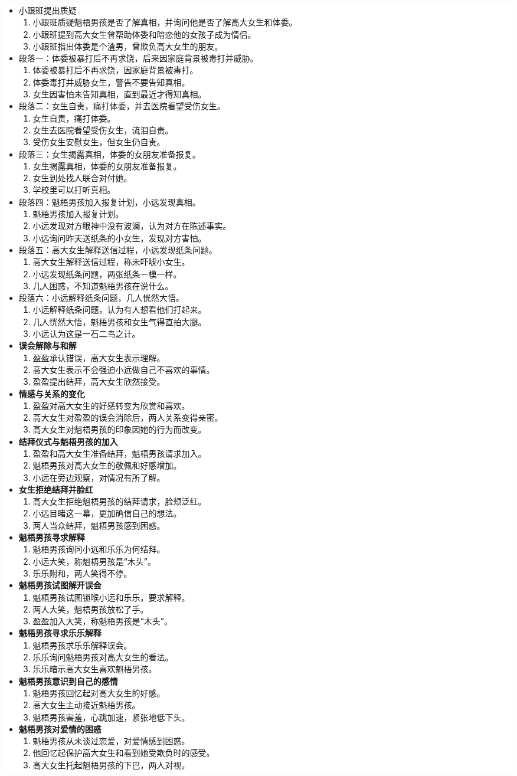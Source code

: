 -   小跟班提出质疑
    1.  小跟班质疑魁梧男孩是否了解真相，并询问他是否了解高大女生和体委。
    2.  小跟班提到高大女生曾帮助体委和暗恋他的女孩子成为情侣。
    3.  小跟班指出体委是个渣男，曾欺负高大女生的朋友。
-   段落一：体委被暴打后不再求饶，后来因家庭背景被毒打并威胁。
    1.  体委被暴打后不再求饶，因家庭背景被毒打。
    2.  体委毒打并威胁女生，警告不要告知真相。
    3.  女生因害怕未告知真相，直到最近才得知真相。
-   段落二：女生自责，痛打体委，并去医院看望受伤女生。
    1.  女生自责，痛打体委。
    2.  女生去医院看望受伤女生，流泪自责。
    3.  受伤女生安慰女生，但女生仍自责。
-   段落三：女生揭露真相，体委的女朋友准备报复。
    1.  女生揭露真相，体委的女朋友准备报复。
    2.  女生到处找人联合对付她。
    3.  学校里可以打听真相。
-   段落四：魁梧男孩加入报复计划，小远发现真相。
    1.  魁梧男孩加入报复计划。
    2.  小远发现对方眼神中没有波澜，认为对方在陈述事实。
    3.  小远询问昨天送纸条的小女生，发现对方害怕。
-   段落五：高大女生解释送信过程，小远发现纸条问题。
    1.  高大女生解释送信过程，称未吓唬小女生。
    2.  小远发现纸条问题，两张纸条一模一样。
    3.  几人困惑，不知道魁梧男孩在说什么。
-   段落六：小远解释纸条问题，几人恍然大悟。
    1.  小远解释纸条问题，认为有人想看他们打起来。
    2.  几人恍然大悟，魁梧男孩和女生气得直拍大腿。
    3.  小远认为这是一石二鸟之计。
-   **误会解除与和解**
    1.  盈盈承认错误，高大女生表示理解。
    2.  高大女生表示不会强迫小远做自己不喜欢的事情。
    3.  盈盈提出结拜，高大女生欣然接受。
-   **情感与关系的变化**
    1.  盈盈对高大女生的好感转变为欣赏和喜欢。
    2.  高大女生对盈盈的误会消除后，两人关系变得亲密。
    3.  高大女生对魁梧男孩的印象因她的行为而改变。
-   **结拜仪式与魁梧男孩的加入**
    1.  盈盈和高大女生准备结拜，魁梧男孩请求加入。
    2.  魁梧男孩对高大女生的敬佩和好感增加。
    3.  小远在旁边观察，对情况有所了解。
-   **女生拒绝结拜并脸红**
    1.  高大女生拒绝魁梧男孩的结拜请求，脸颊泛红。
    2.  小远目睹这一幕，更加确信自己的想法。
    3.  两人当众结拜，魁梧男孩感到困惑。
-   **魁梧男孩寻求解释**
    1.  魁梧男孩询问小远和乐乐为何结拜。
    2.  小远大笑，称魁梧男孩是“木头”。
    3.  乐乐附和，两人笑得不停。
-   **魁梧男孩试图解开误会**
    1.  魁梧男孩试图锁喉小远和乐乐，要求解释。
    2.  两人大笑，魁梧男孩放松了手。
    3.  盈盈加入大笑，称魁梧男孩是“木头”。
-   **魁梧男孩寻求乐乐解释**
    1.  魁梧男孩求乐乐解释误会。
    2.  乐乐询问魁梧男孩对高大女生的看法。
    3.  乐乐暗示高大女生喜欢魁梧男孩。
-   **魁梧男孩意识到自己的感情**
    1.  魁梧男孩回忆起对高大女生的好感。
    2.  高大女生主动接近魁梧男孩。
    3.  魁梧男孩害羞，心跳加速，紧张地低下头。
-   **魁梧男孩对爱情的困惑**
    1.  魁梧男孩从未谈过恋爱，对爱情感到困惑。
    2.  他回忆起保护高大女生和看到她受欺负时的感受。
    3.  高大女生托起魁梧男孩的下巴，两人对视。